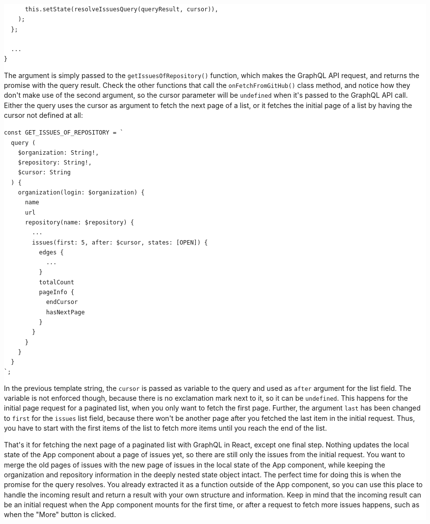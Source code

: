 ```javascript{1,6,13,14,15}
      this.setState(resolveIssuesQuery(queryResult, cursor)),
    );
  };

  ...
}
```

The argument is simply passed to the `getIssuesOfRepository()` function, which makes the GraphQL API request, and returns the promise with the query result. Check the other functions that call the `onFetchFromGitHub()` class method, and notice how they don't make use of the second argument, so the cursor parameter will be `undefined` when it's passed to the GraphQL API call. Either the query uses the cursor as argument to fetch the next page of a list, or it fetches the initial page of a list by having the cursor not defined at all:

```javascript{5,12}
const GET_ISSUES_OF_REPOSITORY = `
  query (
    $organization: String!,
    $repository: String!,
    $cursor: String
  ) {
    organization(login: $organization) {
      name
      url
      repository(name: $repository) {
        ...
        issues(first: 5, after: $cursor, states: [OPEN]) {
          edges {
            ...
          }
          totalCount
          pageInfo {
            endCursor
            hasNextPage
          }
        }
      }
    }
  }
`;
```

In the previous template string, the `cursor` is passed as variable to the query and used as `after` argument for the list field. The variable is not enforced though, because there is no exclamation mark next to it, so it can be `undefined`. This happens for the initial page request for a paginated list, when you only want to fetch the first page. Further, the argument `last` has been changed to `first` for the `issues` list field, because there won't be another page after you fetched the last item in the initial request. Thus, you have to start with the first items of the list to fetch more items until you reach the end of the list.

That's it for fetching the next page of a paginated list with GraphQL in React, except one final step. Nothing updates the local state of the App component about a page of issues yet, so there are still only the issues from the initial request. You want to merge the old pages of issues with the new page of issues in the local state of the App component, while keeping the organization and repository information in the deeply nested state object intact. The perfect time for doing this is when the promise for the query resolves. You already extracted it as a function outside of the App component, so you can use this place to handle the incoming result and return a result with your own structure and information. Keep in mind that the incoming result can be an initial request when the App component mounts for the first time, or after a request to fetch more issues happens, such as when the "More" button is clicked.
